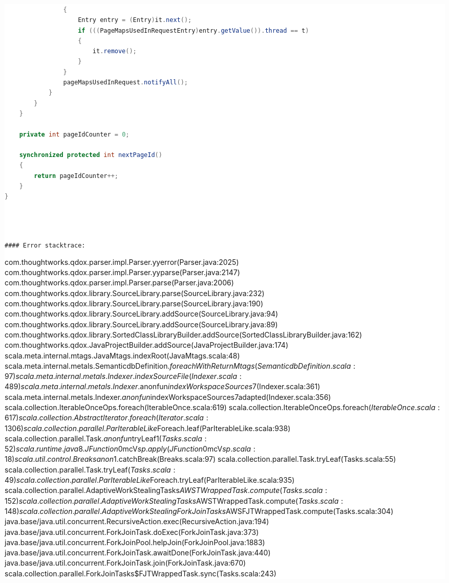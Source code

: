 ```java
				{
					Entry entry = (Entry)it.next();
					if (((PageMapsUsedInRequestEntry)entry.getValue()).thread == t)
					{
						it.remove();
					}
				}
				pageMapsUsedInRequest.notifyAll();
			}
		}
	}

	private int pageIdCounter = 0;

	synchronized protected int nextPageId()
	{
		return pageIdCounter++;
	}
}
```

```



#### Error stacktrace:

```
com.thoughtworks.qdox.parser.impl.Parser.yyerror(Parser.java:2025)
	com.thoughtworks.qdox.parser.impl.Parser.yyparse(Parser.java:2147)
	com.thoughtworks.qdox.parser.impl.Parser.parse(Parser.java:2006)
	com.thoughtworks.qdox.library.SourceLibrary.parse(SourceLibrary.java:232)
	com.thoughtworks.qdox.library.SourceLibrary.parse(SourceLibrary.java:190)
	com.thoughtworks.qdox.library.SourceLibrary.addSource(SourceLibrary.java:94)
	com.thoughtworks.qdox.library.SourceLibrary.addSource(SourceLibrary.java:89)
	com.thoughtworks.qdox.library.SortedClassLibraryBuilder.addSource(SortedClassLibraryBuilder.java:162)
	com.thoughtworks.qdox.JavaProjectBuilder.addSource(JavaProjectBuilder.java:174)
	scala.meta.internal.mtags.JavaMtags.indexRoot(JavaMtags.scala:48)
	scala.meta.internal.metals.SemanticdbDefinition$.foreachWithReturnMtags(SemanticdbDefinition.scala:97)
	scala.meta.internal.metals.Indexer.indexSourceFile(Indexer.scala:489)
	scala.meta.internal.metals.Indexer.$anonfun$indexWorkspaceSources$7(Indexer.scala:361)
	scala.meta.internal.metals.Indexer.$anonfun$indexWorkspaceSources$7$adapted(Indexer.scala:356)
	scala.collection.IterableOnceOps.foreach(IterableOnce.scala:619)
	scala.collection.IterableOnceOps.foreach$(IterableOnce.scala:617)
	scala.collection.AbstractIterator.foreach(Iterator.scala:1306)
	scala.collection.parallel.ParIterableLike$Foreach.leaf(ParIterableLike.scala:938)
	scala.collection.parallel.Task.$anonfun$tryLeaf$1(Tasks.scala:52)
	scala.runtime.java8.JFunction0$mcV$sp.apply(JFunction0$mcV$sp.scala:18)
	scala.util.control.Breaks$$anon$1.catchBreak(Breaks.scala:97)
	scala.collection.parallel.Task.tryLeaf(Tasks.scala:55)
	scala.collection.parallel.Task.tryLeaf$(Tasks.scala:49)
	scala.collection.parallel.ParIterableLike$Foreach.tryLeaf(ParIterableLike.scala:935)
	scala.collection.parallel.AdaptiveWorkStealingTasks$AWSTWrappedTask.compute(Tasks.scala:152)
	scala.collection.parallel.AdaptiveWorkStealingTasks$AWSTWrappedTask.compute$(Tasks.scala:148)
	scala.collection.parallel.AdaptiveWorkStealingForkJoinTasks$AWSFJTWrappedTask.compute(Tasks.scala:304)
	java.base/java.util.concurrent.RecursiveAction.exec(RecursiveAction.java:194)
	java.base/java.util.concurrent.ForkJoinTask.doExec(ForkJoinTask.java:373)
	java.base/java.util.concurrent.ForkJoinPool.helpJoin(ForkJoinPool.java:1883)
	java.base/java.util.concurrent.ForkJoinTask.awaitDone(ForkJoinTask.java:440)
	java.base/java.util.concurrent.ForkJoinTask.join(ForkJoinTask.java:670)
	scala.collection.parallel.ForkJoinTasks$FJTWrappedTask.sync(Tasks.scala:243)